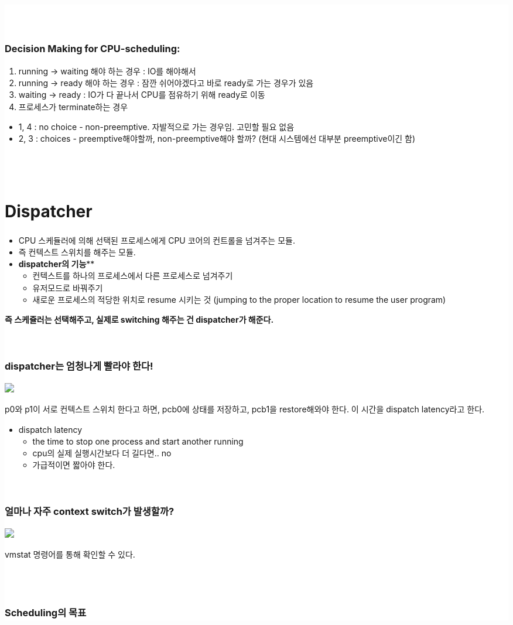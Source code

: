 <br>
<br>

### Decision Making for CPU-scheduling:

1. running → waiting 해야 하는 경우 : IO를 해야해서
2. running → ready 해야 하는 경우 : 잠깐 쉬어야겠다고 바로 ready로 가는 경우가 있음
3. waiting → ready : IO가 다 끝나서 CPU를 점유하기 위해 ready로 이동
4. 프로세스가 terminate하는 경우

- 1, 4 : no choice - non-preemptive. 자발적으로 가는 경우임. 고민할 필요 없음
- 2, 3 : choices - preemptive해야할까, non-preemptive해야 할까? (현대 시스템에선 대부분 preemptive이긴 함)

<br>
<br>

# Dispatcher

- CPU 스케듈러에 의해 선택된 프로세스에게 CPU 코어의 컨트롤을 넘겨주는 모듈.
- 즉 컨텍스트 스위치를 해주는 모듈.
- **dispatcher의 기능****
    - 컨텍스트를 하나의 프로세스에서 다른 프로세스로 넘겨주기
    - 유저모드로 바꿔주기
    - 새로운 프로세스의 적당한 위치로 resume 시키는 것 (jumping to the proper location to resume the user program)

**즉 스케쥴러는 선택해주고, 실제로 switching 해주는 건 dispatcher가 해준다.**

<br>

### dispatcher는 엄청나게 빨라야 한다!

![](https://i.imgur.com/3hfj0a4.png)

p0와 p1이 서로 컨텍스트 스위치 한다고 하면,
pcb0에 상태를 저장하고, pcb1을 restore해와야 한다.
이 시간을 dispatch latency라고 한다.

- dispatch latency
    - the time to stop one process and start another running
    - cpu의 실제 실행시간보다 더 길다면.. no
    - 가급적이면 짧아야 한다.

<br>

### 얼마나 자주 context switch가 발생할까?

![](https://i.imgur.com/Lb1WfSP.png)

vmstat 명령어를 통해 확인할 수 있다.

<br>
<br>

### Scheduling의 목표
